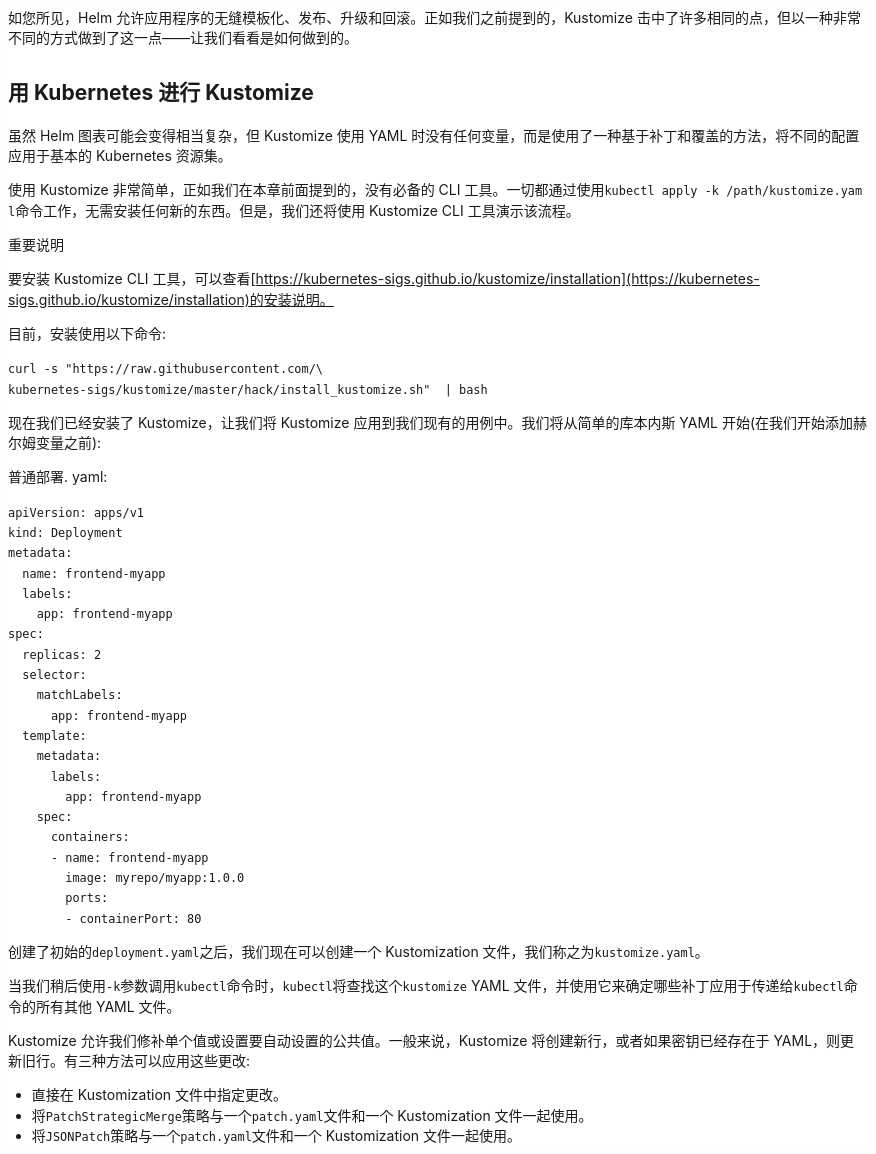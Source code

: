 如您所见，Helm 允许应用程序的无缝模板化、发布、升级和回滚。正如我们之前提到的，Kustomize 击中了许多相同的点，但以一种非常不同的方式做到了这一点——让我们看看是如何做到的。

## 用 Kubernetes 进行 Kustomize

虽然 Helm 图表可能会变得相当复杂，但 Kustomize 使用 YAML 时没有任何变量，而是使用了一种基于补丁和覆盖的方法，将不同的配置应用于基本的 Kubernetes 资源集。

使用 Kustomize 非常简单，正如我们在本章前面提到的，没有必备的 CLI 工具。一切都通过使用`kubectl apply -k /path/kustomize.yaml`命令工作，无需安装任何新的东西。但是，我们还将使用 Kustomize CLI 工具演示该流程。

重要说明

要安装 Kustomize CLI 工具，可以查看[https://kubernetes-sigs.github.io/kustomize/installation](https://kubernetes-sigs.github.io/kustomize/installation)的安装说明。

目前，安装使用以下命令:

```
curl -s "https://raw.githubusercontent.com/\
kubernetes-sigs/kustomize/master/hack/install_kustomize.sh"  | bash
```

现在我们已经安装了 Kustomize，让我们将 Kustomize 应用到我们现有的用例中。我们将从简单的库本内斯 YAML 开始(在我们开始添加赫尔姆变量之前):

普通部署. yaml:

```
apiVersion: apps/v1
kind: Deployment
metadata:
  name: frontend-myapp
  labels:
    app: frontend-myapp
spec:
  replicas: 2
  selector:
    matchLabels:
      app: frontend-myapp
  template:
    metadata:
      labels:
        app: frontend-myapp
    spec:
      containers:
      - name: frontend-myapp
        image: myrepo/myapp:1.0.0
        ports:
        - containerPort: 80
```

创建了初始的`deployment.yaml`之后，我们现在可以创建一个 Kustomization 文件，我们称之为`kustomize.yaml`。

当我们稍后使用`-k`参数调用`kubectl`命令时，`kubectl`将查找这个`kustomize` YAML 文件，并使用它来确定哪些补丁应用于传递给`kubectl`命令的所有其他 YAML 文件。

Kustomize 允许我们修补单个值或设置要自动设置的公共值。一般来说，Kustomize 将创建新行，或者如果密钥已经存在于 YAML，则更新旧行。有三种方法可以应用这些更改:

*   直接在 Kustomization 文件中指定更改。
*   将`PatchStrategicMerge`策略与一个`patch.yaml`文件和一个 Kustomization 文件一起使用。
*   将`JSONPatch`策略与一个`patch.yaml`文件和一个 Kustomization 文件一起使用。
